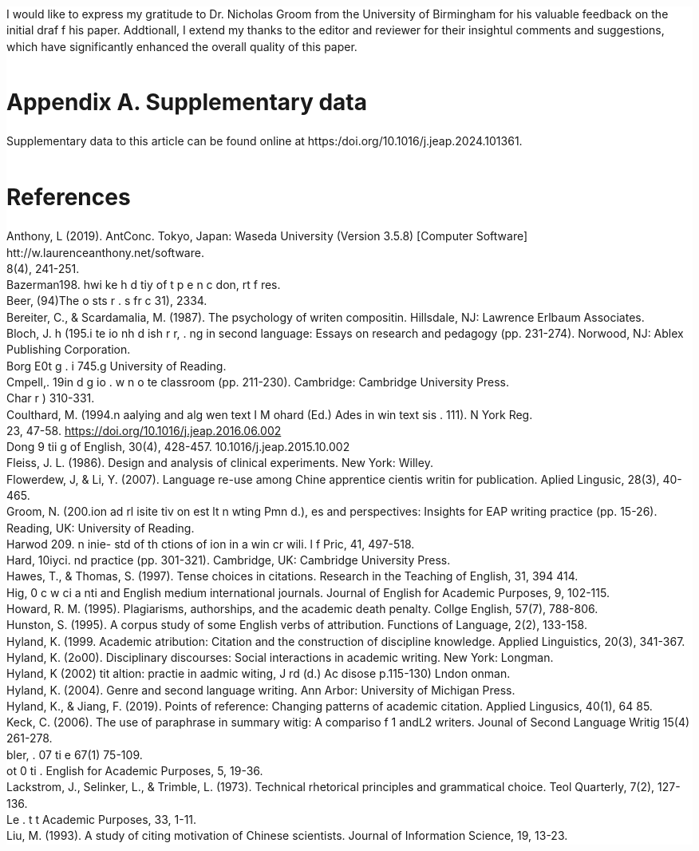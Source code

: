 I would like to express my gratitude to Dr. Nicholas Groom from the University of Birmingham for his valuable feedback on the initial draf f his paper. Addtionall, I extend my thanks to the editor and reviewer for their insightul comments and suggestions, which have significantly enhanced the overall quality of this paper.

# Appendix A. Supplementary data

Supplementary data to this article can be found online at https:/doi.org/10.1016/j.jeap.2024.101361.

# References

Anthony, L (2019). AntConc. Tokyo, Japan: Waseda University (Version 3.5.8) [Computer Software] htt://w.laurenceanthony.net/software.   
8(4), 241-251.   
Bazerman198. hwi ke h  d tiy of t p e n c don,  rt f  res.   
Beer,  (94)The  o   sts  r . s fr c  31), 2334.   
Bereiter, C., & Scardamalia, M. (1987). The psychology of writen compositin. Hillsdale, NJ: Lawrence Erlbaum Associates.   
Bloch, J. h  (195.i te  io nh d ish r r,   . ng in second language: Essays on research and pedagogy (pp. 231-274). Norwood, NJ: Ablex Publishing Corporation.   
Borg E0t  g .  i   745.g University of Reading.   
Cmpell,. 19in    d g   io  . w  n o te classroom (pp. 211-230). Cambridge: Cambridge University Press.   
Char   r ) 310-331.   
Coulthard, M. (1994.n aalying and alg wen text I M ohard (Ed.) Ades in win text sis . 111). N York Reg.   
23, 47-58. https://doi.org/10.1016/j.jeap.2016.06.002   
Dong 9    tii   g of English, 30(4), 428-457. 10.1016/j.jeap.2015.10.002   
Fleiss, J. L. (1986). Design and analysis of clinical experiments. New York: Willey.   
Flowerdew, J, & Li, Y. (2007). Language re-use among Chine apprentice cientis writin for publication. Aplied Lingusic, 28(3), 40-465.   
Groom, N. (200.ion ad rl isite  tiv on est lt n  wting  Pmn d.), es and perspectives: Insights for EAP writing practice (pp. 15-26). Reading, UK: University of Reading.   
Harwod 209. n inie- std of th ctions of ion in a win cr wili. l f Pric, 41, 497-518.   
Hard,  10iyci.      nd practice (pp. 301-321). Cambridge, UK: Cambridge University Press.   
Hawes, T., & Thomas, S. (1997). Tense choices in citations. Research in the Teaching of English, 31, 394 414.   
Hig,    0 c w  ci a  nti and English medium international journals. Journal of English for Academic Purposes, 9, 102-115.   
Howard, R. M. (1995). Plagiarisms, authorships, and the academic death penalty. Collge English, 57(7), 788-806.   
Hunston, S. (1995). A corpus study of some English verbs of attribution. Functions of Language, 2(2), 133-158.   
Hyland, K. (1999. Academic atribution: Citation and the construction of discipline knowledge. Applied Linguistics, 20(3), 341-367.   
Hyland, K. (2o00). Disciplinary discourses: Social interactions in academic writing. New York: Longman.   
Hyland, K (2002) tit altion:  practie in aadmic witing,  J rd (d.) Ac disose p.115-130) Lndon onman.   
Hyland, K. (2004). Genre and second language writing. Ann Arbor: University of Michigan Press.   
Hyland, K., & Jiang, F. (2019). Points of reference: Changing patterns of academic citation. Applied Lingusics, 40(1), 64 85.   
Keck, C. (2006). The use of paraphrase in summary witig: A compariso f 1 andL2 writers. Jounal of Second Language Writig 15(4) 261-278.   
bler, . 07  ti    e 67(1) 75-109.   
ot 0       ti   . English for Academic Purposes, 5, 19-36.   
Lackstrom, J., Selinker, L., & Trimble, L. (1973). Technical rhetorical principles and grammatical choice. Teol Quarterly, 7(2), 127-136.   
Le .    t  t Academic Purposes, 33, 1-11.   
Liu, M. (1993). A study of citing motivation of Chinese scientists. Journal of Information Science, 19, 13-23.   